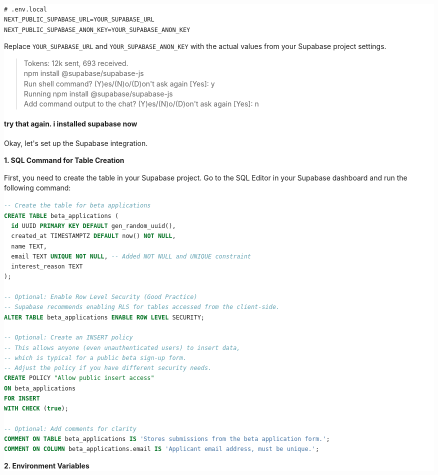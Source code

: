 ```plaintext
# .env.local
NEXT_PUBLIC_SUPABASE_URL=YOUR_SUPABASE_URL
NEXT_PUBLIC_SUPABASE_ANON_KEY=YOUR_SUPABASE_ANON_KEY
```

Replace `YOUR_SUPABASE_URL` and `YOUR_SUPABASE_ANON_KEY` with the actual values from your Supabase project settings.

> Tokens: 12k sent, 693 received.  
> npm install @supabase/supabase-js  
> Run shell command? (Y)es/(N)o/(D)on't ask again [Yes]: y  
> Running npm install @supabase/supabase-js  
> Add command output to the chat? (Y)es/(N)o/(D)on't ask again [Yes]: n  

#### try that again. i installed supabase now  

Okay, let's set up the Supabase integration.

**1. SQL Command for Table Creation**

First, you need to create the table in your Supabase project. Go to the SQL Editor in your Supabase dashboard and run the following command:

```sql
-- Create the table for beta applications
CREATE TABLE beta_applications (
  id UUID PRIMARY KEY DEFAULT gen_random_uuid(),
  created_at TIMESTAMPTZ DEFAULT now() NOT NULL,
  name TEXT,
  email TEXT UNIQUE NOT NULL, -- Added NOT NULL and UNIQUE constraint
  interest_reason TEXT
);

-- Optional: Enable Row Level Security (Good Practice)
-- Supabase recommends enabling RLS for tables accessed from the client-side.
ALTER TABLE beta_applications ENABLE ROW LEVEL SECURITY;

-- Optional: Create an INSERT policy
-- This allows anyone (even unauthenticated users) to insert data,
-- which is typical for a public beta sign-up form.
-- Adjust the policy if you have different security needs.
CREATE POLICY "Allow public insert access"
ON beta_applications
FOR INSERT
WITH CHECK (true);

-- Optional: Add comments for clarity
COMMENT ON TABLE beta_applications IS 'Stores submissions from the beta application form.';
COMMENT ON COLUMN beta_applications.email IS 'Applicant email address, must be unique.';

```

**2. Environment Variables**
